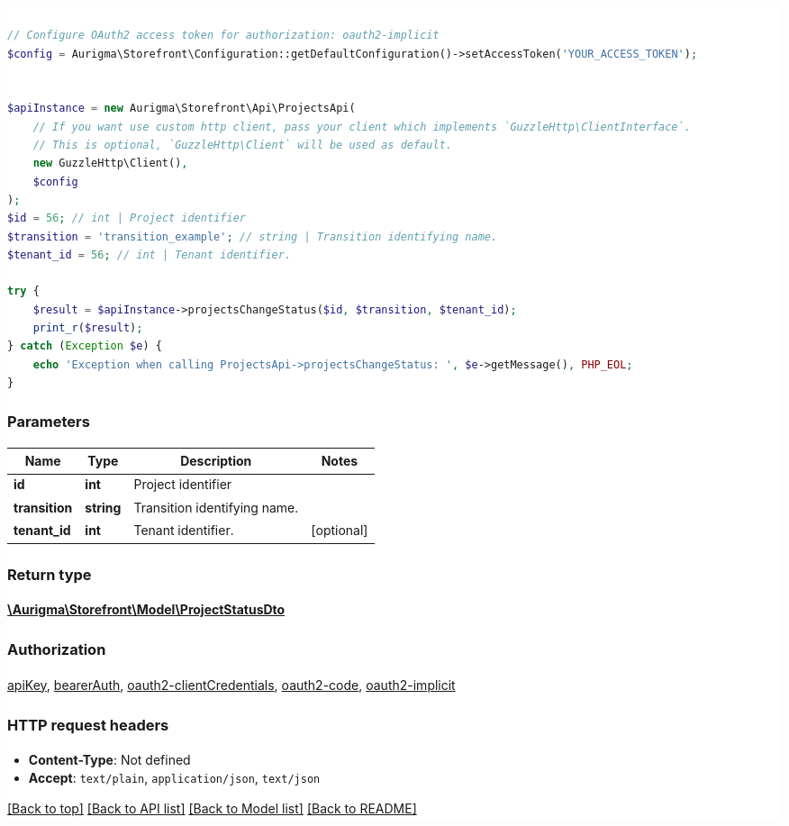 ```php

// Configure OAuth2 access token for authorization: oauth2-implicit
$config = Aurigma\Storefront\Configuration::getDefaultConfiguration()->setAccessToken('YOUR_ACCESS_TOKEN');


$apiInstance = new Aurigma\Storefront\Api\ProjectsApi(
    // If you want use custom http client, pass your client which implements `GuzzleHttp\ClientInterface`.
    // This is optional, `GuzzleHttp\Client` will be used as default.
    new GuzzleHttp\Client(),
    $config
);
$id = 56; // int | Project identifier
$transition = 'transition_example'; // string | Transition identifying name.
$tenant_id = 56; // int | Tenant identifier.

try {
    $result = $apiInstance->projectsChangeStatus($id, $transition, $tenant_id);
    print_r($result);
} catch (Exception $e) {
    echo 'Exception when calling ProjectsApi->projectsChangeStatus: ', $e->getMessage(), PHP_EOL;
}
```

### Parameters

Name | Type | Description  | Notes
------------- | ------------- | ------------- | -------------
 **id** | **int**| Project identifier |
 **transition** | **string**| Transition identifying name. |
 **tenant_id** | **int**| Tenant identifier. | [optional]

### Return type

[**\Aurigma\Storefront\Model\ProjectStatusDto**](../Model/ProjectStatusDto.md)

### Authorization

[apiKey](../../README.md#apiKey), [bearerAuth](../../README.md#bearerAuth), [oauth2-clientCredentials](../../README.md#oauth2-clientCredentials), [oauth2-code](../../README.md#oauth2-code), [oauth2-implicit](../../README.md#oauth2-implicit)

### HTTP request headers

- **Content-Type**: Not defined
- **Accept**: `text/plain`, `application/json`, `text/json`

[[Back to top]](#) [[Back to API list]](../../README.md#endpoints)
[[Back to Model list]](../../README.md#models)
[[Back to README]](../../README.md)
